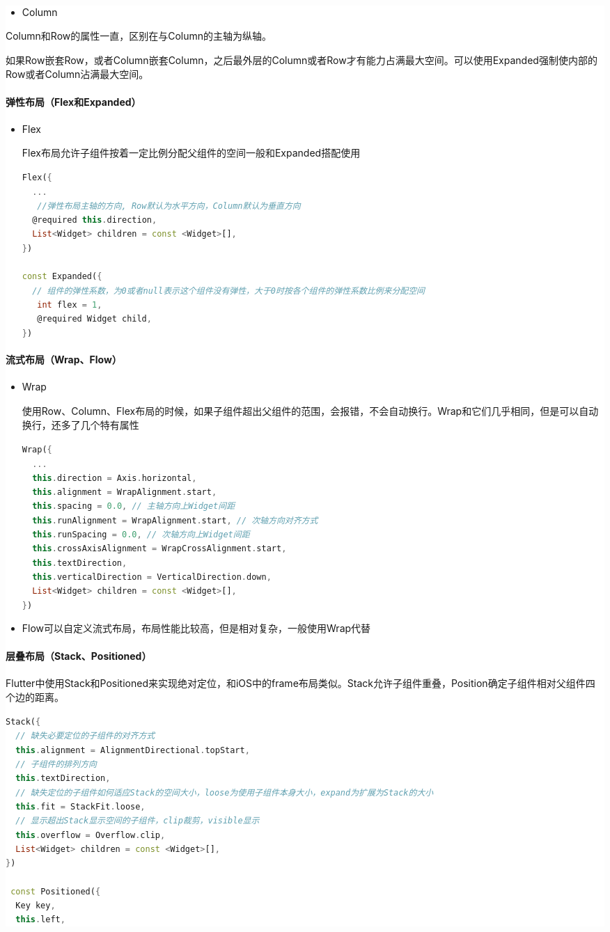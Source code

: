 - Column

Column和Row的属性一直，区别在与Column的主轴为纵轴。

如果Row嵌套Row，或者Column嵌套Column，之后最外层的Column或者Row才有能力占满最大空间。可以使用Expanded强制使内部的Row或者Column沾满最大空间。

#### 弹性布局（Flex和Expanded）

- Flex

  Flex布局允许子组件按着一定比例分配父组件的空间一般和Expanded搭配使用

  ```dart
  Flex({
    ...
     //弹性布局主轴的方向, Row默认为水平方向，Column默认为垂直方向
    @required this.direction, 
    List<Widget> children = const <Widget>[],
  })
    
  const Expanded({
    // 组件的弹性系数，为0或者null表示这个组件没有弹性，大于0时按各个组件的弹性系数比例来分配空间
     int flex = 1,  
     @required Widget child,
  })
  ```

#### 流式布局（Wrap、Flow）

- Wrap

  使用Row、Column、Flex布局的时候，如果子组件超出父组件的范围，会报错，不会自动换行。Wrap和它们几乎相同，但是可以自动换行，还多了几个特有属性

  ```dart
  Wrap({
    ...
    this.direction = Axis.horizontal,
    this.alignment = WrapAlignment.start,
    this.spacing = 0.0, // 主轴方向上Widget间距
    this.runAlignment = WrapAlignment.start, // 次轴方向对齐方式
    this.runSpacing = 0.0, // 次轴方向上Widget间距
    this.crossAxisAlignment = WrapCrossAlignment.start,
    this.textDirection,
    this.verticalDirection = VerticalDirection.down,
    List<Widget> children = const <Widget>[],
  })
  ```

- Flow可以自定义流式布局，布局性能比较高，但是相对复杂，一般使用Wrap代替

#### 层叠布局（Stack、Positioned）

Flutter中使用Stack和Positioned来实现绝对定位，和iOS中的frame布局类似。Stack允许子组件重叠，Position确定子组件相对父组件四个边的距离。

```dart
Stack({
  // 缺失必要定位的子组件的对齐方式
  this.alignment = AlignmentDirectional.topStart, 
  // 子组件的排列方向
  this.textDirection,
  // 缺失定位的子组件如何适应Stack的空间大小，loose为使用子组件本身大小，expand为扩展为Stack的大小
  this.fit = StackFit.loose,
  // 显示超出Stack显示空间的子组件，clip裁剪，visible显示
  this.overflow = Overflow.clip,
  List<Widget> children = const <Widget>[],
})
  
 const Positioned({
  Key key,
  this.left, 
```